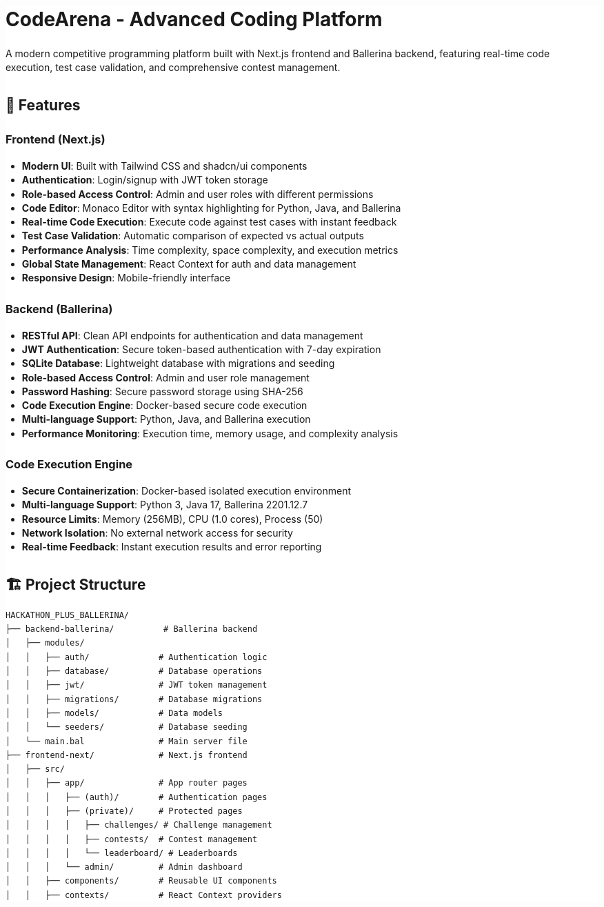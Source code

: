 # CodeArena - Advanced Coding Platform

A modern competitive programming platform built with Next.js frontend and Ballerina backend, featuring real-time code execution, test case validation, and comprehensive contest management.

## 🚀 Features

### Frontend (Next.js)

- **Modern UI**: Built with Tailwind CSS and shadcn/ui components
- **Authentication**: Login/signup with JWT token storage
- **Role-based Access Control**: Admin and user roles with different permissions
- **Code Editor**: Monaco Editor with syntax highlighting for Python, Java, and Ballerina
- **Real-time Code Execution**: Execute code against test cases with instant feedback
- **Test Case Validation**: Automatic comparison of expected vs actual outputs
- **Performance Analysis**: Time complexity, space complexity, and execution metrics
- **Global State Management**: React Context for auth and data management
- **Responsive Design**: Mobile-friendly interface

### Backend (Ballerina)

- **RESTful API**: Clean API endpoints for authentication and data management
- **JWT Authentication**: Secure token-based authentication with 7-day expiration
- **SQLite Database**: Lightweight database with migrations and seeding
- **Role-based Access Control**: Admin and user role management
- **Password Hashing**: Secure password storage using SHA-256
- **Code Execution Engine**: Docker-based secure code execution
- **Multi-language Support**: Python, Java, and Ballerina execution
- **Performance Monitoring**: Execution time, memory usage, and complexity analysis

### Code Execution Engine

- **Secure Containerization**: Docker-based isolated execution environment
- **Multi-language Support**: Python 3, Java 17, Ballerina 2201.12.7
- **Resource Limits**: Memory (256MB), CPU (1.0 cores), Process (50)
- **Network Isolation**: No external network access for security
- **Real-time Feedback**: Instant execution results and error reporting

## 🏗️ Project Structure

```
HACKATHON_PLUS_BALLERINA/
├── backend-ballerina/          # Ballerina backend
│   ├── modules/
│   │   ├── auth/              # Authentication logic
│   │   ├── database/          # Database operations
│   │   ├── jwt/               # JWT token management
│   │   ├── migrations/        # Database migrations
│   │   ├── models/            # Data models
│   │   └── seeders/           # Database seeding
│   └── main.bal               # Main server file
├── frontend-next/             # Next.js frontend
│   ├── src/
│   │   ├── app/               # App router pages
│   │   │   ├── (auth)/        # Authentication pages
│   │   │   ├── (private)/     # Protected pages
│   │   │   │   ├── challenges/ # Challenge management
│   │   │   │   ├── contests/  # Contest management
│   │   │   │   └── leaderboard/ # Leaderboards
│   │   │   └── admin/         # Admin dashboard
│   │   ├── components/        # Reusable UI components
│   │   ├── contexts/          # React Context providers
```